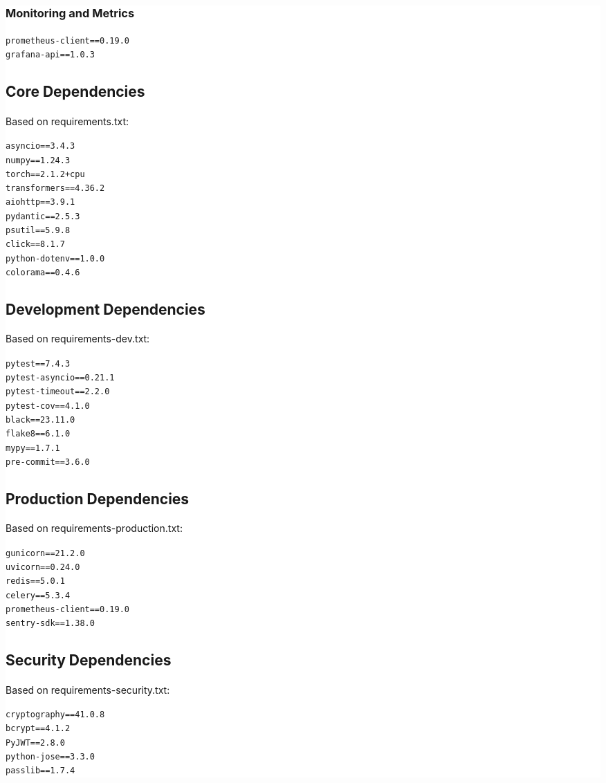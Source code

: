 ### Monitoring and Metrics
```
prometheus-client==0.19.0
grafana-api==1.0.3
```

## Core Dependencies

Based on requirements.txt:
```
asyncio==3.4.3
numpy==1.24.3
torch==2.1.2+cpu
transformers==4.36.2
aiohttp==3.9.1
pydantic==2.5.3
psutil==5.9.8
click==8.1.7
python-dotenv==1.0.0
colorama==0.4.6
```

## Development Dependencies

Based on requirements-dev.txt:
```
pytest==7.4.3
pytest-asyncio==0.21.1
pytest-timeout==2.2.0
pytest-cov==4.1.0
black==23.11.0
flake8==6.1.0
mypy==1.7.1
pre-commit==3.6.0
```

## Production Dependencies

Based on requirements-production.txt:
```
gunicorn==21.2.0
uvicorn==0.24.0
redis==5.0.1
celery==5.3.4
prometheus-client==0.19.0
sentry-sdk==1.38.0
```

## Security Dependencies

Based on requirements-security.txt:
```
cryptography==41.0.8
bcrypt==4.1.2
PyJWT==2.8.0
python-jose==3.3.0
passlib==1.7.4
```

